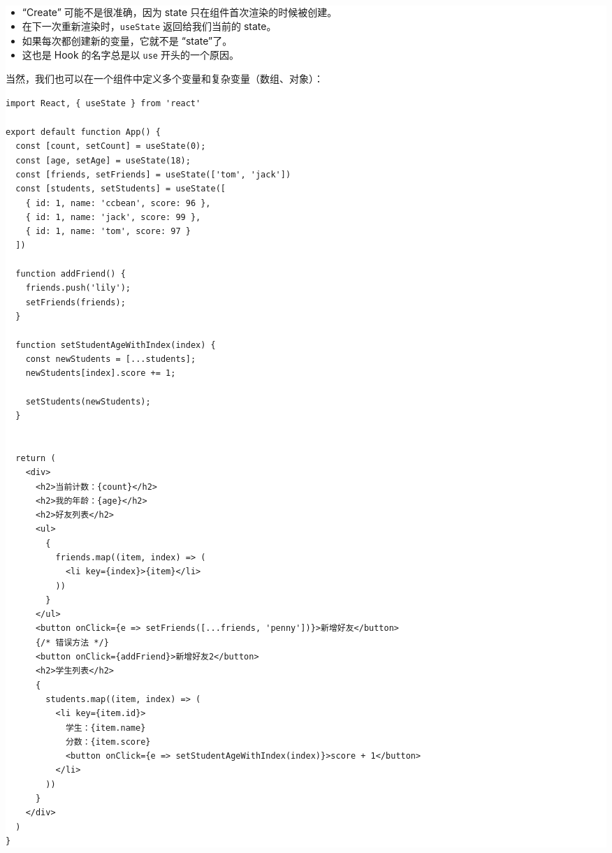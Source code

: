 - “Create” 可能不是很准确，因为 state 只在组件首次渲染的时候被创建。
- 在下一次重新渲染时，`useState` 返回给我们当前的 state。
- 如果每次都创建新的变量，它就不是 “state”了。
- 这也是 Hook 的名字总是以 `use` 开头的一个原因。

当然，我们也可以在一个组件中定义多个变量和复杂变量（数组、对象）：

```react
import React, { useState } from 'react'

export default function App() {
  const [count, setCount] = useState(0);
  const [age, setAge] = useState(18);
  const [friends, setFriends] = useState(['tom', 'jack'])
  const [students, setStudents] = useState([
    { id: 1, name: 'ccbean', score: 96 },
    { id: 1, name: 'jack', score: 99 },
    { id: 1, name: 'tom', score: 97 }
  ])

  function addFriend() {
    friends.push('lily');
    setFriends(friends);
  }

  function setStudentAgeWithIndex(index) {
    const newStudents = [...students];
    newStudents[index].score += 1;

    setStudents(newStudents);
  }


  return (
    <div>
      <h2>当前计数：{count}</h2>
      <h2>我的年龄：{age}</h2>
      <h2>好友列表</h2>
      <ul>
        {
          friends.map((item, index) => (
            <li key={index}>{item}</li>
          ))
        }
      </ul>
      <button onClick={e => setFriends([...friends, 'penny'])}>新增好友</button>
      {/* 错误方法 */}
      <button onClick={addFriend}>新增好友2</button>
      <h2>学生列表</h2>
      {
        students.map((item, index) => (
          <li key={item.id}>
            学生：{item.name}
            分数：{item.score}
            <button onClick={e => setStudentAgeWithIndex(index)}>score + 1</button>
          </li>
        ))
      }
    </div>
  )
}
```
